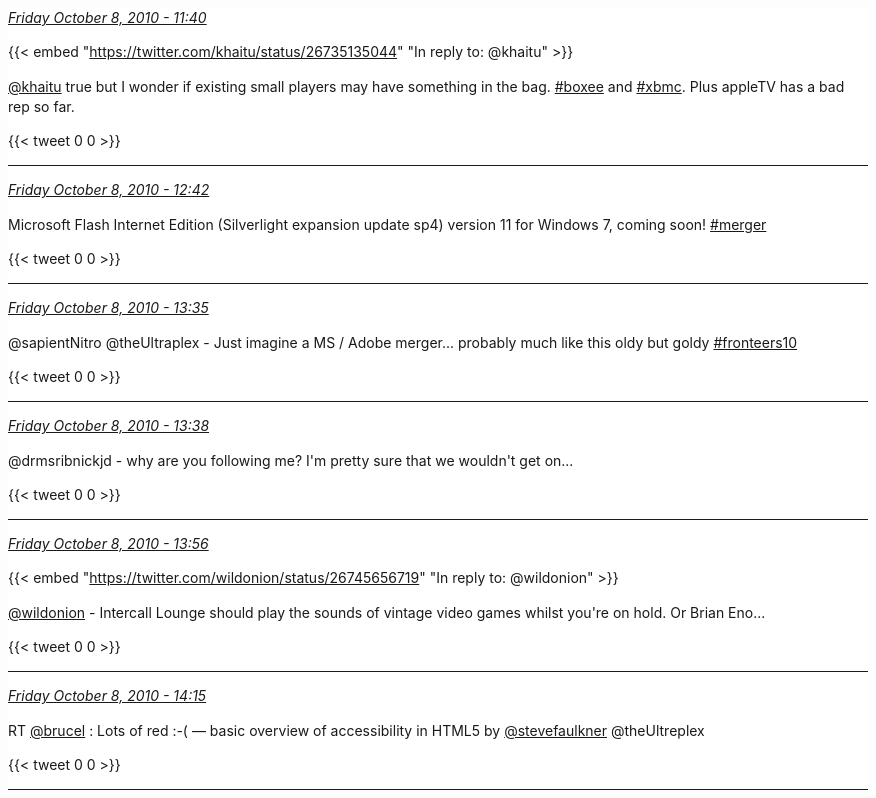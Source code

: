 <p><a id="26736449871" href="#26736449871"><em title="2010-10-08T11:40:04.000+01:00">Friday October 8, 2010 - 11:40</em></a></p>
      
{{< embed "https://twitter.com/khaitu/status/26735135044" "In reply to: @khaitu" >}}


[@khaitu](https://twitter.com/@khaitu)  true but I wonder if existing small players may have something in the bag. [#boxee](/tags/boxee) and [#xbmc](/tags/xbmc). Plus appleTV has a bad rep so far.

{{< tweet 0 0 >}}

---

<p><a id="26740273240" href="#26740273240"><em title="2010-10-08T12:42:41.000+01:00">Friday October 8, 2010 - 12:42</em></a></p>
      
Microsoft Flash Internet Edition (Silverlight expansion update sp4) version 11 for Windows 7, coming soon!  [#merger](/tags/merger)

{{< tweet 0 0 >}}

---

<p><a id="26744017750" href="#26744017750"><em title="2010-10-08T13:35:02.000+01:00">Friday October 8, 2010 - 13:35</em></a></p>
      
@sapientNitro @theUltraplex - Just imagine a MS / Adobe merger... probably much like this oldy but goldy  [#fronteers10](/tags/fronteers10)

{{< tweet 0 0 >}}

---

<p><a id="26744315465" href="#26744315465"><em title="2010-10-08T13:38:35.000+01:00">Friday October 8, 2010 - 13:38</em></a></p>
      
@drmsribnickjd - why are you following me? I'm pretty sure that we wouldn't get on...

{{< tweet 0 0 >}}

---

<p><a id="26745860685" href="#26745860685"><em title="2010-10-08T13:56:56.000+01:00">Friday October 8, 2010 - 13:56</em></a></p>
      
{{< embed "https://twitter.com/wildonion/status/26745656719" "In reply to: @wildonion" >}}


[@wildonion](https://twitter.com/@wildonion)  - Intercall Lounge should play the sounds of vintage video games whilst you're on hold. Or Brian Eno...

{{< tweet 0 0 >}}

---

<p><a id="26747448153" href="#26747448153"><em title="2010-10-08T14:15:39.000+01:00">Friday October 8, 2010 - 14:15</em></a></p>
      
RT [@brucel](https://twitter.com/@brucel) : Lots of red :-(  — basic overview of accessibility in HTML5 by [@stevefaulkner](https://twitter.com/@stevefaulkner)  @theUltreplex

{{< tweet 0 0 >}}

---
